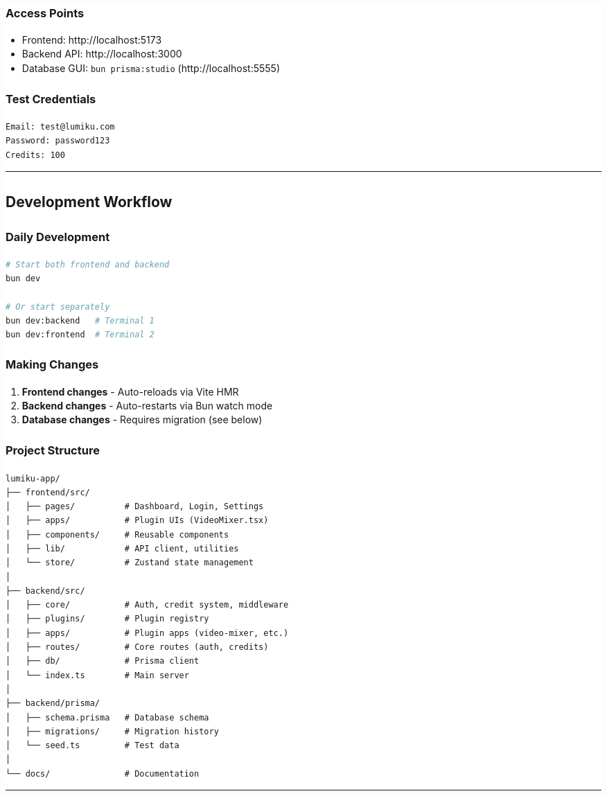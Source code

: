 ### Access Points

- Frontend: http://localhost:5173
- Backend API: http://localhost:3000
- Database GUI: `bun prisma:studio` (http://localhost:5555)

### Test Credentials

```
Email: test@lumiku.com
Password: password123
Credits: 100
```

---

## Development Workflow

### Daily Development

```bash
# Start both frontend and backend
bun dev

# Or start separately
bun dev:backend   # Terminal 1
bun dev:frontend  # Terminal 2
```

### Making Changes

1. **Frontend changes** - Auto-reloads via Vite HMR
2. **Backend changes** - Auto-restarts via Bun watch mode
3. **Database changes** - Requires migration (see below)

### Project Structure

```
lumiku-app/
├── frontend/src/
│   ├── pages/          # Dashboard, Login, Settings
│   ├── apps/           # Plugin UIs (VideoMixer.tsx)
│   ├── components/     # Reusable components
│   ├── lib/            # API client, utilities
│   └── store/          # Zustand state management
│
├── backend/src/
│   ├── core/           # Auth, credit system, middleware
│   ├── plugins/        # Plugin registry
│   ├── apps/           # Plugin apps (video-mixer, etc.)
│   ├── routes/         # Core routes (auth, credits)
│   ├── db/             # Prisma client
│   └── index.ts        # Main server
│
├── backend/prisma/
│   ├── schema.prisma   # Database schema
│   ├── migrations/     # Migration history
│   └── seed.ts         # Test data
│
└── docs/               # Documentation
```

---